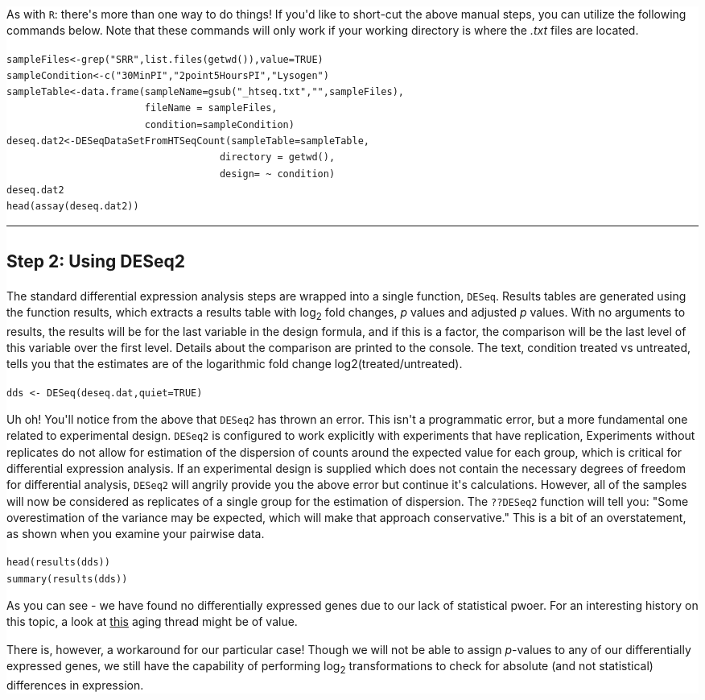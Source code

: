 As with `R`: there's more than one way to do things! If you'd like to short-cut the above manual steps, you can utilize the following commands below. Note that these commands will only work if your working directory is where the _.txt_ files are located.

```{r SimplerMethod}
sampleFiles<-grep("SRR",list.files(getwd()),value=TRUE)
sampleCondition<-c("30MinPI","2point5HoursPI","Lysogen")
sampleTable<-data.frame(sampleName=gsub("_htseq.txt","",sampleFiles),
                        fileName = sampleFiles,
                        condition=sampleCondition)
deseq.dat2<-DESeqDataSetFromHTSeqCount(sampleTable=sampleTable,
                                     directory = getwd(),
                                     design= ~ condition)
deseq.dat2
head(assay(deseq.dat2))
```

***

## Step 2: Using DESeq2

The standard differential expression analysis steps are wrapped into a single function, `DESeq`. Results tables are generated using the function results, which extracts a results table with $\log_2$ fold changes, _p_ values and adjusted _p_ values. With no arguments to results, the results will be for the last variable in the design formula, and if this is a factor, the comparison will be the last level of this variable over the first level. Details about the comparison are printed to the console. The text, condition treated vs untreated, tells you that the estimates are of the logarithmic fold change log2(treated/untreated).

```{r runDESeq2, cache=TRUE, results="hide"}
dds <- DESeq(deseq.dat,quiet=TRUE)
```

Uh oh! You'll notice from the above that `DESeq2` has thrown an error. This isn't a programmatic error, but a more fundamental one related to experimental design. `DESeq2` is configured to work explicitly with experiments that have replication, Experiments without replicates do not allow for estimation of the dispersion of counts around the expected value for each group, which is critical for differential expression analysis. If an experimental design is supplied which does not contain the necessary degrees of freedom for differential analysis, `DESeq2` will angrily provide you the above error but continue it's calculations. However, all of the samples will now be considered as replicates of a single group for the estimation of dispersion. The `??DESeq2` function will tell you: "Some overestimation of the variance may be expected, which will make that approach conservative." This is a bit of an overstatement, as shown when you examine your pairwise data.

```{r checkOutData, cache=TRUE}
head(results(dds))
summary(results(dds))
```

As you can see - we have found no differentially expressed genes due to our lack of statistical pwoer. For an interesting history on this topic, a look at [this](http://seqanswers.com/forums/showthread.php?t=31036) aging thread might be of value. 

There is, however, a workaround for our particular case! Though we will not be able to assign _p_-values to any of our differentially expressed genes, we still have the capability of performing $\log_2$ transformations to check for absolute (and not statistical) differences in expression.

